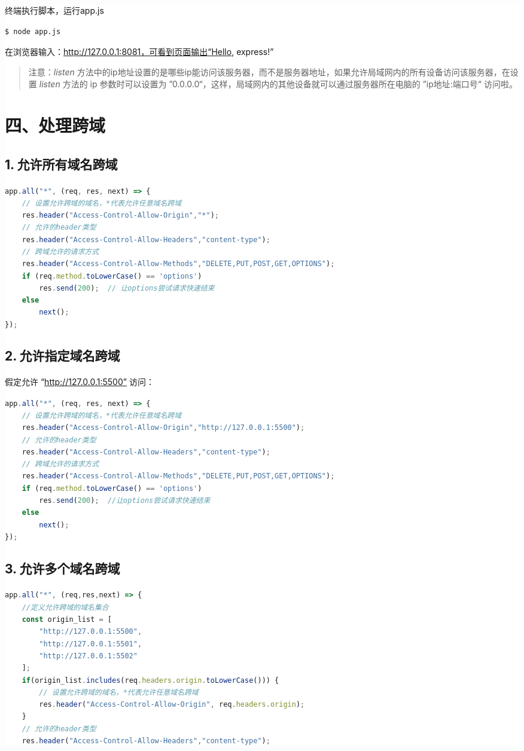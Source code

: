 终端执行脚本，运行app.js

```shell
$ node app.js
```

在浏览器输入：http://127.0.0.1:8081，可看到页面输出“Hello, express!”

> 注意：*listen* 方法中的ip地址设置的是哪些ip能访问该服务器，而不是服务器地址，如果允许局域网内的所有设备访问该服务器，在设置 *listen* 方法的 ip 参数时可以设置为 ”0.0.0.0“，这样，局域网内的其他设备就可以通过服务器所在电脑的 ”ip地址:端口号“ 访问啦。

# 四、处理跨域

## 1. 允许所有域名跨域

```js
app.all("*", (req, res, next) => {
    // 设置允许跨域的域名，*代表允许任意域名跨域
    res.header("Access-Control-Allow-Origin","*");
    // 允许的header类型
    res.header("Access-Control-Allow-Headers","content-type");
    // 跨域允许的请求方式 
    res.header("Access-Control-Allow-Methods","DELETE,PUT,POST,GET,OPTIONS");
    if (req.method.toLowerCase() == 'options')
        res.send(200);  // 让options尝试请求快速结束
    else
        next();
});
```

## 2. 允许指定域名跨域

假定允许 “http://127.0.0.1:5500” 访问：

```js
app.all("*", (req, res, next) => {
    // 设置允许跨域的域名，*代表允许任意域名跨域
    res.header("Access-Control-Allow-Origin","http://127.0.0.1:5500");
    // 允许的header类型
    res.header("Access-Control-Allow-Headers","content-type");
    // 跨域允许的请求方式 
    res.header("Access-Control-Allow-Methods","DELETE,PUT,POST,GET,OPTIONS");
    if (req.method.toLowerCase() == 'options')
        res.send(200);  //让options尝试请求快速结束
    else
        next();
});
```

## 3. 允许多个域名跨域

```js
app.all("*", (req,res,next) => {
    //定义允许跨域的域名集合
    const origin_list = [
        "http://127.0.0.1:5500",
        "http://127.0.0.1:5501",
        "http://127.0.0.1:5502"
    ];
    if(origin_list.includes(req.headers.origin.toLowerCase())) {
        // 设置允许跨域的域名，*代表允许任意域名跨域
        res.header("Access-Control-Allow-Origin", req.headers.origin);
    }
    // 允许的header类型
    res.header("Access-Control-Allow-Headers","content-type");
```